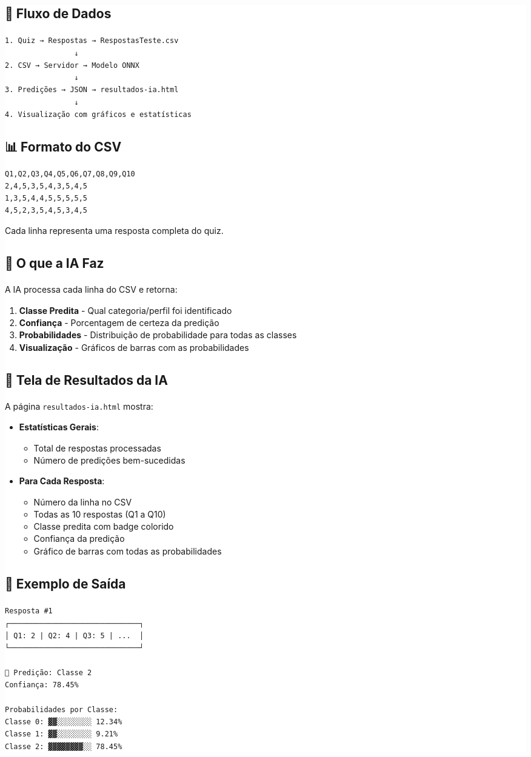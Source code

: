 
## 🔄 Fluxo de Dados

```
1. Quiz → Respostas → RespostasTeste.csv
                ↓
2. CSV → Servidor → Modelo ONNX
                ↓
3. Predições → JSON → resultados-ia.html
                ↓
4. Visualização com gráficos e estatísticas
```

## 📊 Formato do CSV

```csv
Q1,Q2,Q3,Q4,Q5,Q6,Q7,Q8,Q9,Q10
2,4,5,3,5,4,3,5,4,5
1,3,5,4,4,5,5,5,5,5
4,5,2,3,5,4,5,3,4,5
```

Cada linha representa uma resposta completa do quiz.

## 🤖 O que a IA Faz

A IA processa cada linha do CSV e retorna:

1. **Classe Predita** - Qual categoria/perfil foi identificado
2. **Confiança** - Porcentagem de certeza da predição
3. **Probabilidades** - Distribuição de probabilidade para todas as classes
4. **Visualização** - Gráficos de barras com as probabilidades

## 🎨 Tela de Resultados da IA

A página `resultados-ia.html` mostra:

- **Estatísticas Gerais**:
  - Total de respostas processadas
  - Número de predições bem-sucedidas

- **Para Cada Resposta**:
  - Número da linha no CSV
  - Todas as 10 respostas (Q1 a Q10)
  - Classe predita com badge colorido
  - Confiança da predição
  - Gráfico de barras com todas as probabilidades

## 📝 Exemplo de Saída

```
Resposta #1
┌──────────────────────────────┐
│ Q1: 2 | Q2: 4 | Q3: 5 | ...  │
└──────────────────────────────┘

🎯 Predição: Classe 2
Confiança: 78.45%

Probabilidades por Classe:
Classe 0: ▓▓░░░░░░░░ 12.34%
Classe 1: ▓▓░░░░░░░░ 9.21%
Classe 2: ▓▓▓▓▓▓▓▓░░ 78.45%
```
